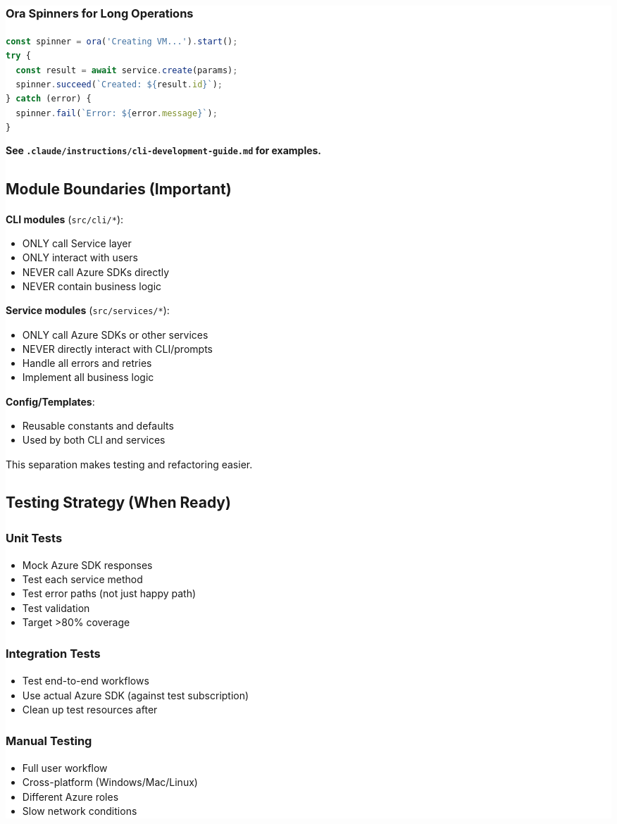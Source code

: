 ### Ora Spinners for Long Operations
```typescript
const spinner = ora('Creating VM...').start();
try {
  const result = await service.create(params);
  spinner.succeed(`Created: ${result.id}`);
} catch (error) {
  spinner.fail(`Error: ${error.message}`);
}
```

**See `.claude/instructions/cli-development-guide.md` for examples.**

## Module Boundaries (Important)

**CLI modules** (`src/cli/*`):
- ONLY call Service layer
- ONLY interact with users
- NEVER call Azure SDKs directly
- NEVER contain business logic

**Service modules** (`src/services/*`):
- ONLY call Azure SDKs or other services
- NEVER directly interact with CLI/prompts
- Handle all errors and retries
- Implement all business logic

**Config/Templates**:
- Reusable constants and defaults
- Used by both CLI and services

This separation makes testing and refactoring easier.

## Testing Strategy (When Ready)

### Unit Tests
- Mock Azure SDK responses
- Test each service method
- Test error paths (not just happy path)
- Test validation
- Target >80% coverage

### Integration Tests
- Test end-to-end workflows
- Use actual Azure SDK (against test subscription)
- Clean up test resources after

### Manual Testing
- Full user workflow
- Cross-platform (Windows/Mac/Linux)
- Different Azure roles
- Slow network conditions
